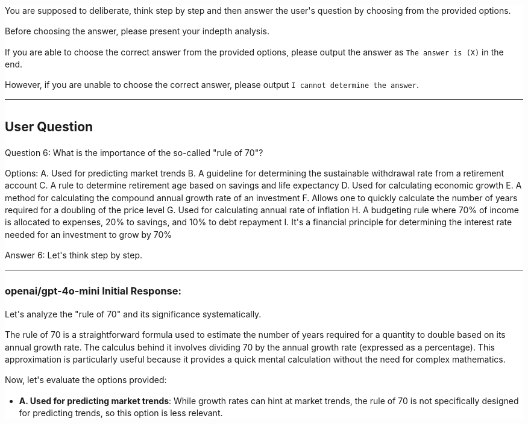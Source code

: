 You are supposed to deliberate, think step by step and then answer the user's question by choosing from the provided options.

Before choosing the answer, please present your indepth analysis.

If you are able to choose the correct answer from the provided options, please output the answer as `The answer is (X)` in the end.

However, if you are unable to choose the correct answer, please output `I cannot determine the answer`.




[//]: # (2024-11-17 21:24:52)

---




[//]: # (2024-11-17 21:24:52)
## User Question


[//]: # (2024-11-17 21:24:52)
Question 6: What is the importance of the so-called "rule of 70"?

Options: A. Used for predicting market trends
B. A guideline for determining the sustainable withdrawal rate from a retirement account
C. A rule to determine retirement age based on savings and life expectancy
D. Used for calculating economic growth
E. A method for calculating the compound annual growth rate of an investment
F. Allows one to quickly calculate the number of years required for a doubling of the price level
G. Used for calculating annual rate of inflation
H. A budgeting rule where 70% of income is allocated to expenses, 20% to savings, and 10% to debt repayment
I. It's a financial principle for determining the interest rate needed for an investment to grow by 70%

Answer 6: Let's think step by step.




[//]: # (2024-11-17 21:24:52)

---




[//]: # (2024-11-17 21:24:59)
### openai/gpt-4o-mini Initial Response:


[//]: # (2024-11-17 21:24:59)
Let's analyze the "rule of 70" and its significance systematically.

The rule of 70 is a straightforward formula used to estimate the number of years required for a quantity to double based on its annual growth rate. The calculus behind it involves dividing 70 by the annual growth rate (expressed as a percentage). This approximation is particularly useful because it provides a quick mental calculation without the need for complex mathematics.

Now, let's evaluate the options provided:

- **A. Used for predicting market trends**: While growth rates can hint at market trends, the rule of 70 is not specifically designed for predicting trends, so this option is less relevant.


[//]: # (2024-11-17 21:25:02)
[//]: # (2024-11-17 21:25:02)
[//]: # (2024-11-17 21:25:02)
[//]: # (2024-11-17 21:25:09)
[//]: # (2024-11-17 21:25:09)
[//]: # (2024-11-17 21:25:09)
[//]: # (2024-11-17 21:25:12)
[//]: # (2024-11-17 21:25:12)
[//]: # (2024-11-17 21:25:12)
[//]: # (2024-11-17 21:25:16)
[//]: # (2024-11-17 21:25:16)
[//]: # (2024-11-17 21:25:16)
[//]: # (2024-11-17 21:25:18)
[//]: # (2024-11-17 21:25:18)
[//]: # (2024-11-17 21:25:18)
[//]: # (2024-11-17 21:25:18)
[//]: # (2024-11-17 21:25:18)
[//]: # (2024-11-17 21:25:18)
[//]: # (2024-11-17 21:25:21)
[//]: # (2024-11-17 21:25:21)
[//]: # (2024-11-17 21:25:21)
[//]: # (2024-11-17 21:25:22)
[//]: # (2024-11-17 21:25:22)
[//]: # (2024-11-17 21:25:22)
[//]: # (2024-11-17 21:25:25)
[//]: # (2024-11-17 21:25:25)
[//]: # (2024-11-17 21:25:25)
[//]: # (2024-11-17 21:25:27)
[//]: # (2024-11-17 21:25:27)
[//]: # (2024-11-17 21:25:27)